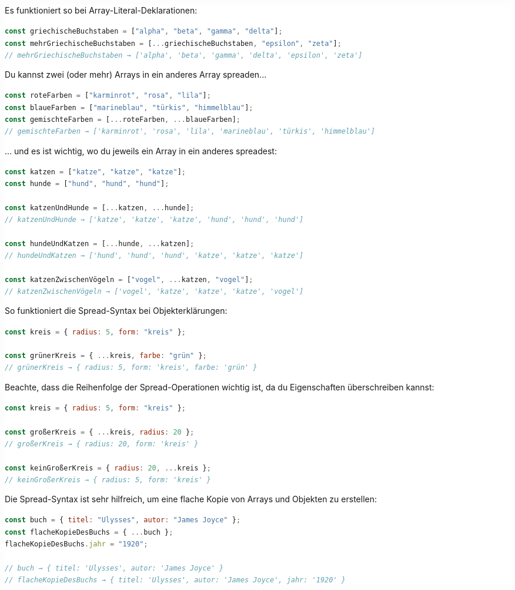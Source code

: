 Es funktioniert so bei Array-Literal-Deklarationen:

```js
const griechischeBuchstaben = ["alpha", "beta", "gamma", "delta"];
const mehrGriechischeBuchstaben = [...griechischeBuchstaben, "epsilon", "zeta"];
// mehrGriechischeBuchstaben → ['alpha', 'beta', 'gamma', 'delta', 'epsilon', 'zeta']
```

Du kannst zwei (oder mehr) Arrays in ein anderes Array spreaden...

```js
const roteFarben = ["karminrot", "rosa", "lila"];
const blaueFarben = ["marineblau", "türkis", "himmelblau"];
const gemischteFarben = [...roteFarben, ...blaueFarben];
// gemischteFarben → ['karminrot', 'rosa', 'lila', 'marineblau', 'türkis', 'himmelblau']
```

... und es ist wichtig, wo du jeweils ein Array in ein anderes spreadest:

```js
const katzen = ["katze", "katze", "katze"];
const hunde = ["hund", "hund", "hund"];

const katzenUndHunde = [...katzen, ...hunde];
// katzenUndHunde → ['katze', 'katze', 'katze', 'hund', 'hund', 'hund']

const hundeUndKatzen = [...hunde, ...katzen];
// hundeUndKatzen → ['hund', 'hund', 'hund', 'katze', 'katze', 'katze']

const katzenZwischenVögeln = ["vogel", ...katzen, "vogel"];
// katzenZwischenVögeln → ['vogel', 'katze', 'katze', 'katze', 'vogel']
```

So funktioniert die Spread-Syntax bei Objekterklärungen:

```js
const kreis = { radius: 5, form: "kreis" };

const grünerKreis = { ...kreis, farbe: "grün" };
// grünerKreis → { radius: 5, form: 'kreis', farbe: 'grün' }
```

Beachte, dass die Reihenfolge der Spread-Operationen wichtig ist, da du Eigenschaften überschreiben kannst:

```js
const kreis = { radius: 5, form: "kreis" };

const großerKreis = { ...kreis, radius: 20 };
// großerKreis → { radius: 20, form: 'kreis' }

const keinGroßerKreis = { radius: 20, ...kreis };
// keinGroßerKreis → { radius: 5, form: 'kreis' }
```

Die Spread-Syntax ist sehr hilfreich, um eine flache Kopie von Arrays und Objekten zu erstellen:

```js
const buch = { titel: "Ulysses", autor: "James Joyce" };
const flacheKopieDesBuchs = { ...buch };
flacheKopieDesBuchs.jahr = "1920";

// buch → { titel: 'Ulysses', autor: 'James Joyce' }
// flacheKopieDesBuchs → { titel: 'Ulysses', autor: 'James Joyce', jahr: '1920' }
```
